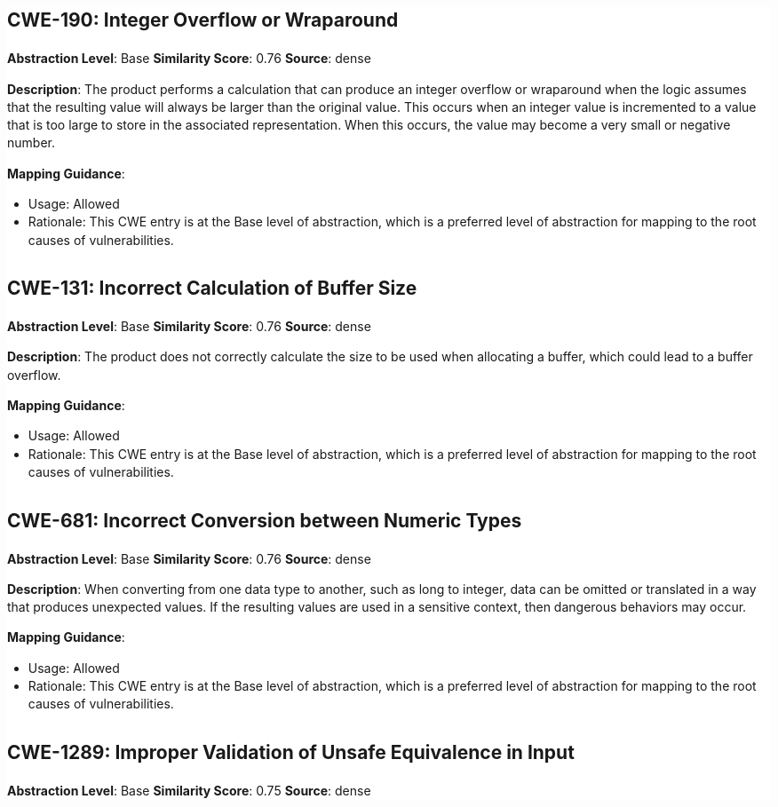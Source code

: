 ## CWE-190: Integer Overflow or Wraparound
**Abstraction Level**: Base
**Similarity Score**: 0.76
**Source**: dense

**Description**:
The product performs a calculation that can
         produce an integer overflow or wraparound when the logic
         assumes that the resulting value will always be larger than
         the original value. This occurs when an integer value is
         incremented to a value that is too large to store in the
         associated representation. When this occurs, the value may
         become a very small or negative number.

**Mapping Guidance**:
- Usage: Allowed
- Rationale: This CWE entry is at the Base level of abstraction, which is a preferred level of abstraction for mapping to the root causes of vulnerabilities.

## CWE-131: Incorrect Calculation of Buffer Size
**Abstraction Level**: Base
**Similarity Score**: 0.76
**Source**: dense

**Description**:
The product does not correctly calculate the size to be used when allocating a buffer, which could lead to a buffer overflow.

**Mapping Guidance**:
- Usage: Allowed
- Rationale: This CWE entry is at the Base level of abstraction, which is a preferred level of abstraction for mapping to the root causes of vulnerabilities.

## CWE-681: Incorrect Conversion between Numeric Types
**Abstraction Level**: Base
**Similarity Score**: 0.76
**Source**: dense

**Description**:
When converting from one data type to another, such as long to integer, data can be omitted or translated in a way that produces unexpected values. If the resulting values are used in a sensitive context, then dangerous behaviors may occur.

**Mapping Guidance**:
- Usage: Allowed
- Rationale: This CWE entry is at the Base level of abstraction, which is a preferred level of abstraction for mapping to the root causes of vulnerabilities.

## CWE-1289: Improper Validation of Unsafe Equivalence in Input
**Abstraction Level**: Base
**Similarity Score**: 0.75
**Source**: dense
